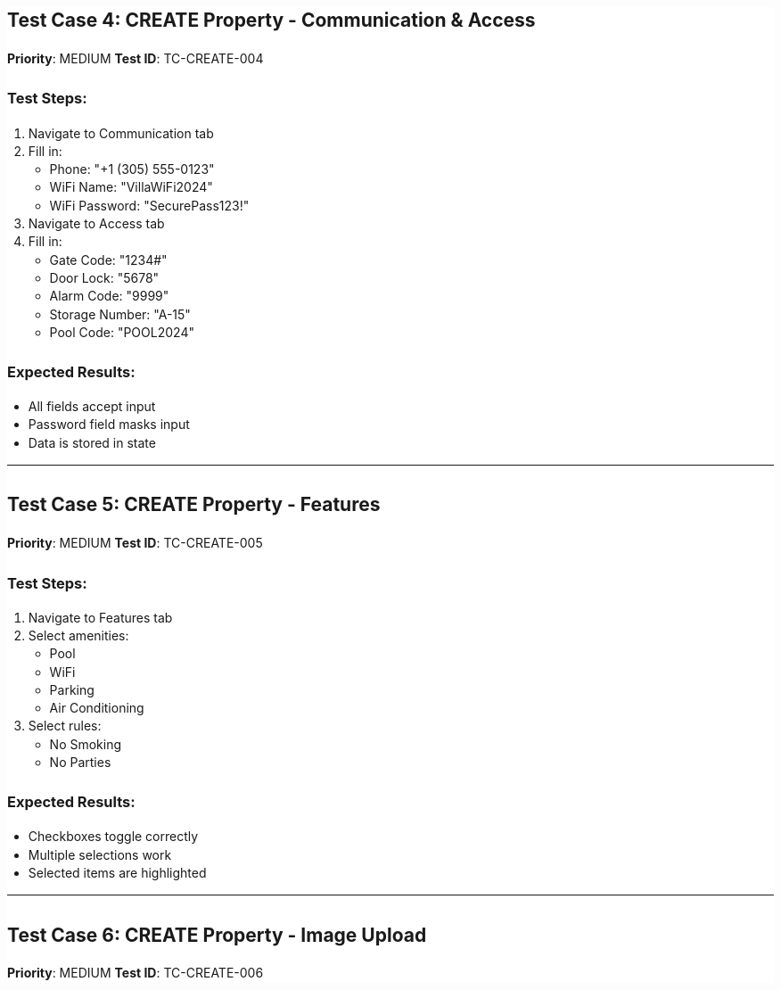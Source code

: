 
## Test Case 4: CREATE Property - Communication & Access
**Priority**: MEDIUM
**Test ID**: TC-CREATE-004

### Test Steps:
1. Navigate to Communication tab
2. Fill in:
   - Phone: "+1 (305) 555-0123"
   - WiFi Name: "VillaWiFi2024"
   - WiFi Password: "SecurePass123!"
3. Navigate to Access tab
4. Fill in:
   - Gate Code: "1234#"
   - Door Lock: "5678"
   - Alarm Code: "9999"
   - Storage Number: "A-15"
   - Pool Code: "POOL2024"

### Expected Results:
- All fields accept input
- Password field masks input
- Data is stored in state

---

## Test Case 5: CREATE Property - Features
**Priority**: MEDIUM
**Test ID**: TC-CREATE-005

### Test Steps:
1. Navigate to Features tab
2. Select amenities:
   - Pool
   - WiFi
   - Parking
   - Air Conditioning
3. Select rules:
   - No Smoking
   - No Parties

### Expected Results:
- Checkboxes toggle correctly
- Multiple selections work
- Selected items are highlighted

---

## Test Case 6: CREATE Property - Image Upload
**Priority**: MEDIUM
**Test ID**: TC-CREATE-006
